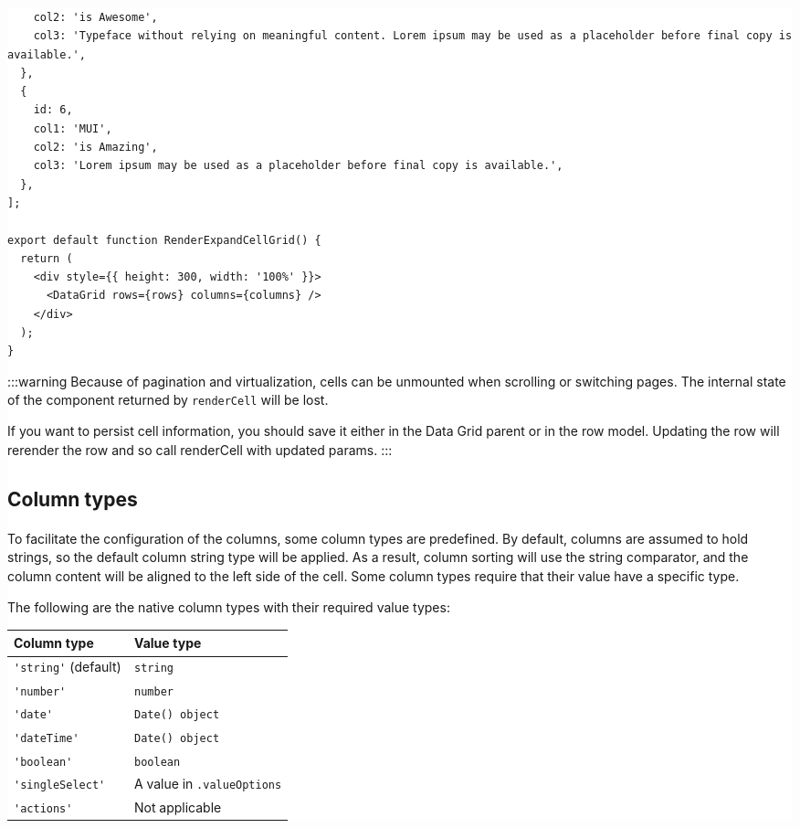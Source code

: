```tsx
    col2: 'is Awesome',
    col3: 'Typeface without relying on meaningful content. Lorem ipsum may be used as a placeholder before final copy is available.',
  },
  {
    id: 6,
    col1: 'MUI',
    col2: 'is Amazing',
    col3: 'Lorem ipsum may be used as a placeholder before final copy is available.',
  },
];

export default function RenderExpandCellGrid() {
  return (
    <div style={{ height: 300, width: '100%' }}>
      <DataGrid rows={rows} columns={columns} />
    </div>
  );
}

```

:::warning
Because of pagination and virtualization, cells can be unmounted when scrolling or switching pages.
The internal state of the component returned by `renderCell` will be lost.

If you want to persist cell information, you should save it either in the Data Grid parent or in the row model.
Updating the row will rerender the row and so call renderCell with updated params.
:::

## Column types

To facilitate the configuration of the columns, some column types are predefined.
By default, columns are assumed to hold strings, so the default column string type will be applied. As a result, column sorting will use the string comparator, and the column content will be aligned to the left side of the cell. Some column types require that their value have a specific type.

The following are the native column types with their required value types:

| Column type          | Value type                 |
| :------------------- | :------------------------- |
| `'string'` (default) | `string`                   |
| `'number'`           | `number`                   |
| `'date'`             | `Date() object`            |
| `'dateTime'`         | `Date() object`            |
| `'boolean'`          | `boolean`                  |
| `'singleSelect'`     | A value in `.valueOptions` |
| `'actions'`          | Not applicable             |
